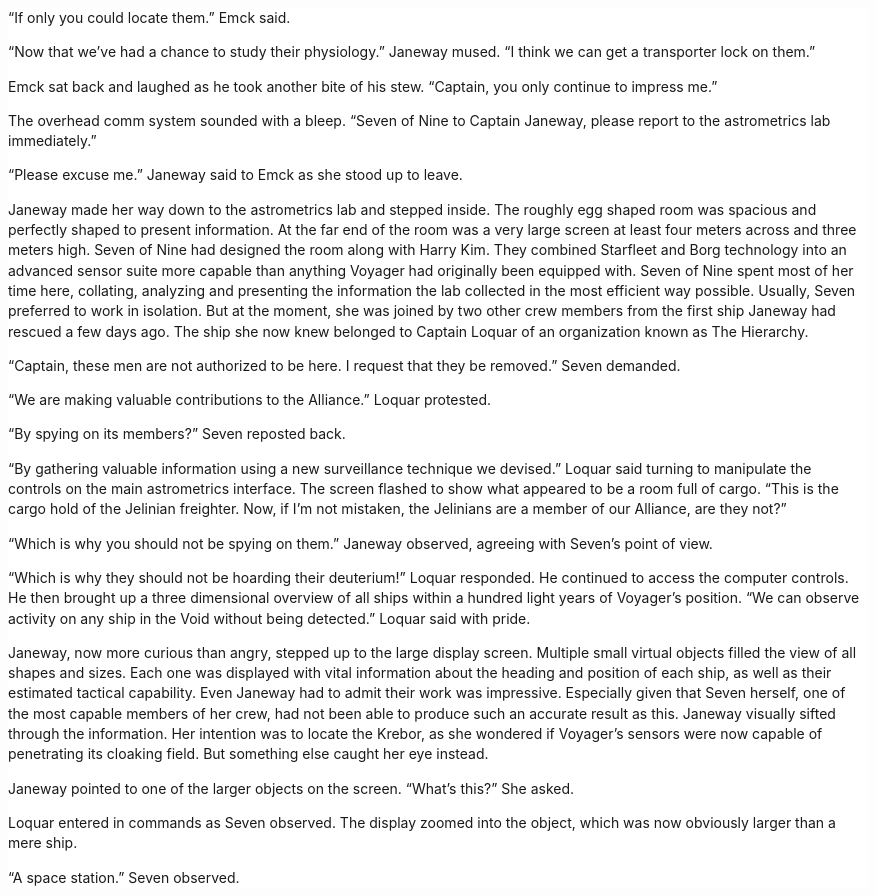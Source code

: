 “If only you could locate them.” Emck said.

“Now that we’ve had a chance to study their physiology.” Janeway mused. “I think we can get a transporter lock on them.”

Emck sat back and laughed as he took another bite of his stew. “Captain, you only continue to impress me.”

The overhead comm system sounded with a bleep. “Seven of Nine to Captain Janeway, please report to the astrometrics lab immediately.”

“Please excuse me.” Janeway said to Emck as she stood up to leave.

Janeway made her way down to the astrometrics lab and stepped inside. The roughly egg shaped room was spacious and perfectly shaped to present information. At the far end of the room was a very large screen at least four meters across and three meters high. Seven of Nine had designed the room along with Harry Kim. They combined Starfleet and Borg technology into an advanced sensor suite more capable than anything Voyager had originally been equipped with. Seven of Nine spent most of her time here, collating, analyzing and presenting the information the lab collected in the most efficient way possible. Usually, Seven preferred to work in isolation. But at the moment, she was joined by two other crew members from the first ship Janeway had rescued a few days ago. The ship she now knew belonged to Captain Loquar of an organization known as The Hierarchy.  

“Captain, these men are not authorized to be here. I request that they be removed.” Seven demanded.

“We are making valuable contributions to the Alliance.” Loquar protested.

“By spying on its members?” Seven reposted back.

“By gathering valuable information using a new surveillance technique we devised.” Loquar said turning to manipulate the controls on the main astrometrics interface. The screen flashed to show what appeared to be a room full of cargo. “This is the cargo hold of the Jelinian freighter. Now, if I’m not mistaken, the Jelinians are a member of our Alliance, are they not?”

“Which is why you should not be spying on them.” Janeway observed, agreeing with Seven’s point of view.

“Which is why they should not be hoarding their deuterium!” Loquar responded. He continued to access the computer controls. He then brought up a three dimensional overview of all ships within a hundred light years of Voyager’s position. “We can observe activity on any ship in the Void without being detected.” Loquar said with pride.

Janeway, now more curious than angry, stepped up to the large display screen. Multiple small virtual objects filled the view of all shapes and sizes. Each one was displayed with vital information about the heading and position of each ship, as well as their estimated tactical capability. Even Janeway had to admit their work was impressive. Especially given that Seven herself, one of the most capable members of her crew, had not been able to produce such an accurate result as this. Janeway visually sifted through the information. Her intention was to locate the Krebor, as she wondered if Voyager’s sensors were now capable of penetrating its cloaking field. But something else caught her eye instead.

Janeway pointed to one of the larger objects on the screen. “What’s this?” She asked.

Loquar entered in commands as Seven observed. The display zoomed into the object, which was now obviously larger than a mere ship. 

“A space station.” Seven observed.
